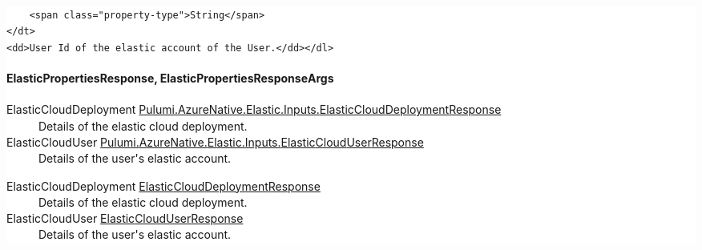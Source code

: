         <span class="property-type">String</span>
    </dt>
    <dd>User Id of the elastic account of the User.</dd></dl>
</pulumi-choosable>
</div>

<h4 id="elasticpropertiesresponse">
Elastic<wbr>Properties<wbr>Response<pulumi-choosable type="language" values="python,go" class="inline">, Elastic<wbr>Properties<wbr>Response<wbr>Args</pulumi-choosable>
</h4>

<div>
<pulumi-choosable type="language" values="csharp">
<dl class="resources-properties"><dt class="property-optional"
            title="Optional">
        <span id="elasticclouddeployment_csharp">
<a data-swiftype-name="resource-property" data-swiftype-type="text" href="#elasticclouddeployment_csharp" style="color: inherit; text-decoration: inherit;">Elastic<wbr>Cloud<wbr>Deployment</a>
</span>
        <span class="property-indicator"></span>
        <span class="property-type"><a href="#elasticclouddeploymentresponse">Pulumi.<wbr>Azure<wbr>Native.<wbr>Elastic.<wbr>Inputs.<wbr>Elastic<wbr>Cloud<wbr>Deployment<wbr>Response</a></span>
    </dt>
    <dd>Details of the elastic cloud deployment.</dd><dt class="property-optional"
            title="Optional">
        <span id="elasticclouduser_csharp">
<a data-swiftype-name="resource-property" data-swiftype-type="text" href="#elasticclouduser_csharp" style="color: inherit; text-decoration: inherit;">Elastic<wbr>Cloud<wbr>User</a>
</span>
        <span class="property-indicator"></span>
        <span class="property-type"><a href="#elasticclouduserresponse">Pulumi.<wbr>Azure<wbr>Native.<wbr>Elastic.<wbr>Inputs.<wbr>Elastic<wbr>Cloud<wbr>User<wbr>Response</a></span>
    </dt>
    <dd>Details of the user's elastic account.</dd></dl>
</pulumi-choosable>
</div>

<div>
<pulumi-choosable type="language" values="go">
<dl class="resources-properties"><dt class="property-optional"
            title="Optional">
        <span id="elasticclouddeployment_go">
<a data-swiftype-name="resource-property" data-swiftype-type="text" href="#elasticclouddeployment_go" style="color: inherit; text-decoration: inherit;">Elastic<wbr>Cloud<wbr>Deployment</a>
</span>
        <span class="property-indicator"></span>
        <span class="property-type"><a href="#elasticclouddeploymentresponse">Elastic<wbr>Cloud<wbr>Deployment<wbr>Response</a></span>
    </dt>
    <dd>Details of the elastic cloud deployment.</dd><dt class="property-optional"
            title="Optional">
        <span id="elasticclouduser_go">
<a data-swiftype-name="resource-property" data-swiftype-type="text" href="#elasticclouduser_go" style="color: inherit; text-decoration: inherit;">Elastic<wbr>Cloud<wbr>User</a>
</span>
        <span class="property-indicator"></span>
        <span class="property-type"><a href="#elasticclouduserresponse">Elastic<wbr>Cloud<wbr>User<wbr>Response</a></span>
    </dt>
    <dd>Details of the user's elastic account.</dd></dl>
</pulumi-choosable>
</div>
